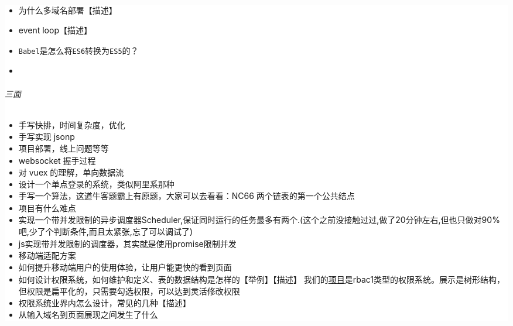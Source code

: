 - 为什么多域名部署【描述】

- event loop【描述】

- `Babel`是怎么将`ES6`转换为`ES5`的？

- 

  

###### 三面

- 手写快排，时间复杂度，优化
- 手写实现 jsonp
- 项目部署，线上问题等等
- websocket 握手过程
- 对 vuex 的理解，单向数据流
- 设计一个单点登录的系统，类似阿里系那种
- 手写一个算法，这道牛客题霸上有原题，大家可以去看看：NC66 两个链表的第一个公共结点
- 项目有什么难点
- 实现一个带并发限制的异步调度器Scheduler,保证同时运行的任务最多有两个.(这个之前没接触过过,做了20分钟左右,但也只做对90%吧,少了个判断条件,而且太紧张,忘了可以调试了)
- js实现带并发限制的调度器，其实就是使用promise限制并发
- 移动端适配方案
- 如何提升移动端用户的使用体验，让用户能更快的看到页面
- 如何设计权限系统，如何维护和定义、表的数据结构是怎样的【举例】【描述】
  我们的[项目](https://www.nowcoder.com/jump/super-jump/word?word=项目)是rbac1类型的权限系统。展示是树形结构，但权限是扁平化的，只需要勾选权限，可以达到灵活修改权限
- 权限系统业界内怎么设计，常见的几种【描述】
- 从输入域名到页面展现之间发生了什么